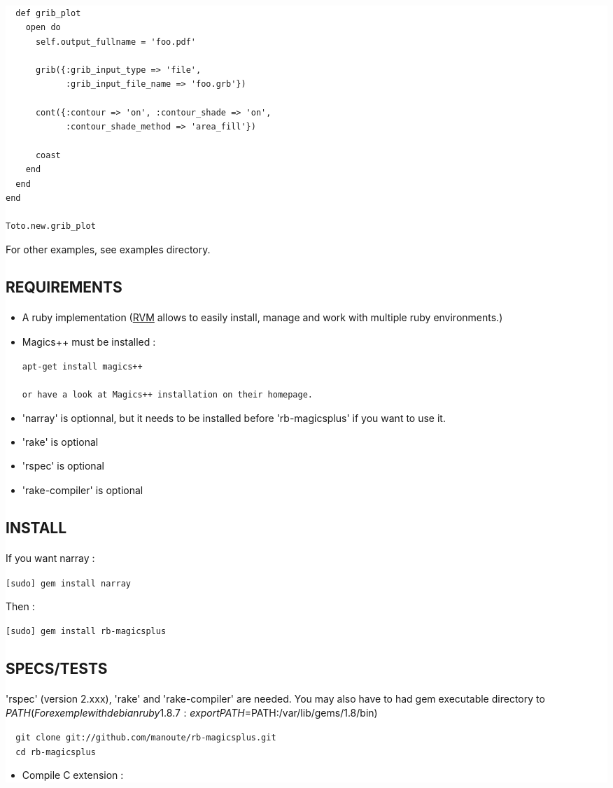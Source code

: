       def grib_plot
        open do
          self.output_fullname = 'foo.pdf'

          grib({:grib_input_type => 'file',
                :grib_input_file_name => 'foo.grb'})

          cont({:contour => 'on', :contour_shade => 'on',
                :contour_shade_method => 'area_fill'})
          
          coast
        end
      end
    end

    Toto.new.grib_plot



For other examples, see examples directory.

REQUIREMENTS
------------
* A ruby implementation ([RVM](http://rvm.beginrescueend.com) allows to easily install, manage and work with multiple ruby environments.)
* Magics++ must be installed :

      apt-get install magics++ 

      or have a look at Magics++ installation on their homepage.

* 'narray' is optionnal, but it needs to be installed before 'rb-magicsplus' if you want to use it.
* 'rake' is optional
* 'rspec' is optional 
* 'rake-compiler' is optional

INSTALL
-------

If you want narray :

    [sudo] gem install narray

Then :

    [sudo] gem install rb-magicsplus

 
SPECS/TESTS
-----------

'rspec' (version 2.xxx), 'rake'  and 'rake-compiler' are needed.
You may also have to had gem executable directory to $PATH (For exemple with debian ruby 1.8.7: export PATH=$PATH:/var/lib/gems/1.8/bin)


      git clone git://github.com/manoute/rb-magicsplus.git
      cd rb-magicsplus

* Compile C extension :
